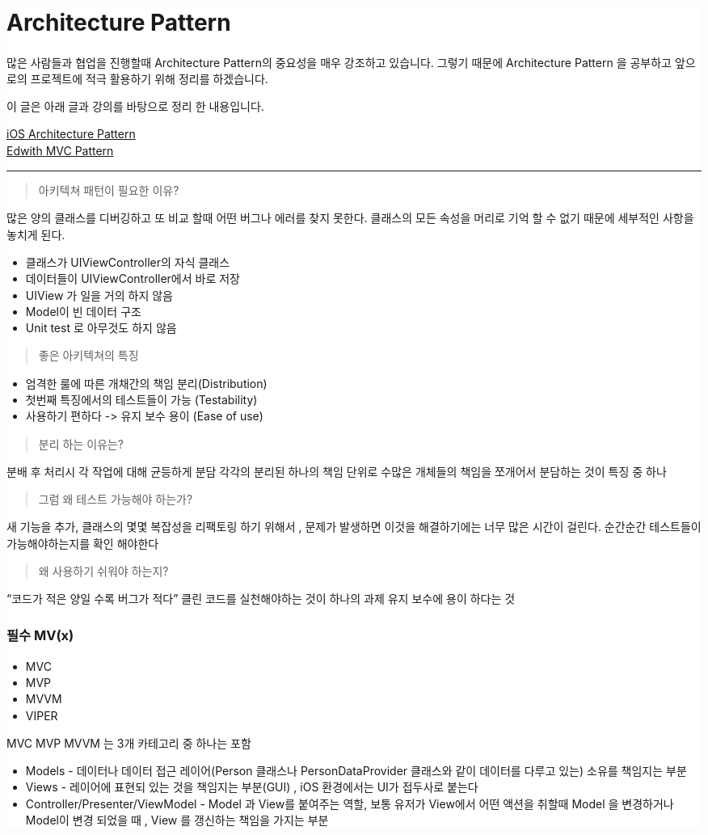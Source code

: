 # Architecture Pattern

많은 사람들과 협업을 진행할때 Architecture Pattern의 중요성을 매우 강조하고 있습니다. 그렇기 때문에 Architecture Pattern 을 공부하고 앞으로의 프로젝트에 적극 활용하기 위해 정리를 하겠습니다.

이 글은 아래 글과 강의를 바탕으로 정리 한 내용입니다.

[iOS Architecture Pattern](https://medium.com/ios-os-x-development/ios-architecture-patterns-ecba4c38de52)
<br>
[Edwith MVC Pattern](https://www.edwith.org/swiftapp/lecture/26620/)


<hr>

> 아키텍쳐 패턴이 필요한 이유?

많은 양의 클래스를 디버깅하고 또 비교 할때 어떤 버그나 에러를 찾지 못한다. 클래스의 모든 속성을 머리로 기억 할 수 없기 때문에 세부적인 사항을 놓치게 된다. 

- 클래스가 UIViewController의 자식 클래스
- 데이터들이 UIViewController에서 바로 저장
- UIView 가 일을 거의 하지 않음
- Model이 빈 데이터 구조
- Unit test 로 아무것도 하지 않음

> 좋은 아키텍쳐의 특징
- 엄격한 룰에 따른 개채간의 책임 분리(Distribution)
- 첫번째 특징에서의 테스트들이 가능 (Testability)
- 사용하기 편하다 -> 유지 보수 용이     (Ease of use)

> 분리 하는 이유는?

분배 후 처리시 각 작업에 대해 균등하게 분담
각각의 분리된 하나의 책임 단위로 수많은 개체들의 책임을 쪼개어서 분담하는 것이 특징 중 하나

> 그럼 왜 테스트 가능해야 하는가?

새 기능을 추가, 클래스의 몇몇 복잡성을 리팩토링 하기 위해서 , 문제가 발생하면 이것을 해결하기에는 너무 많은 시간이 걸린다. 순간순간 테스트들이 가능해야하는지를 확인 해야한다

> 왜 사용하기 쉬워야 하는지?

“코드가 적은 양일 수록 버그가 적다”
클린 코드를 실천해야하는 것이 하나의 과제
유지 보수에 용이 하다는 것

### 필수 MV(x)

- MVC
- MVP
- MVVM
- VIPER

MVC MVP MVVM 는 3개 카테고리 중 하나는 포함

- Models - 데이터나 데이터 접근 레이어(Person 클래스나 PersonDataProvider 클래스와 같이 데이터를 다루고 있는) 소유를 책임지는 부분
- Views - 레이어에 표현되 있는 것을 책임지는 부분(GUI) , iOS 환경에서는 UI가 접두사로 붙는다
- Controller/Presenter/ViewModel - Model 과 View를 붙여주는 역할, 보통 유저가 View에서 어떤 액션을 취할때 Model 을 변경하거나 Model이 변경 되었을 때 , View 를 갱신하는 책임을 가지는 부분

